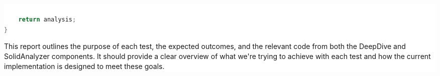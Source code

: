 ```csharp

    return analysis;
}
```

This report outlines the purpose of each test, the expected outcomes, and the relevant code from both the DeepDive and SolidAnalyzer components. It should provide a clear overview of what we're trying to achieve with each test and how the current implementation is designed to meet these goals.
